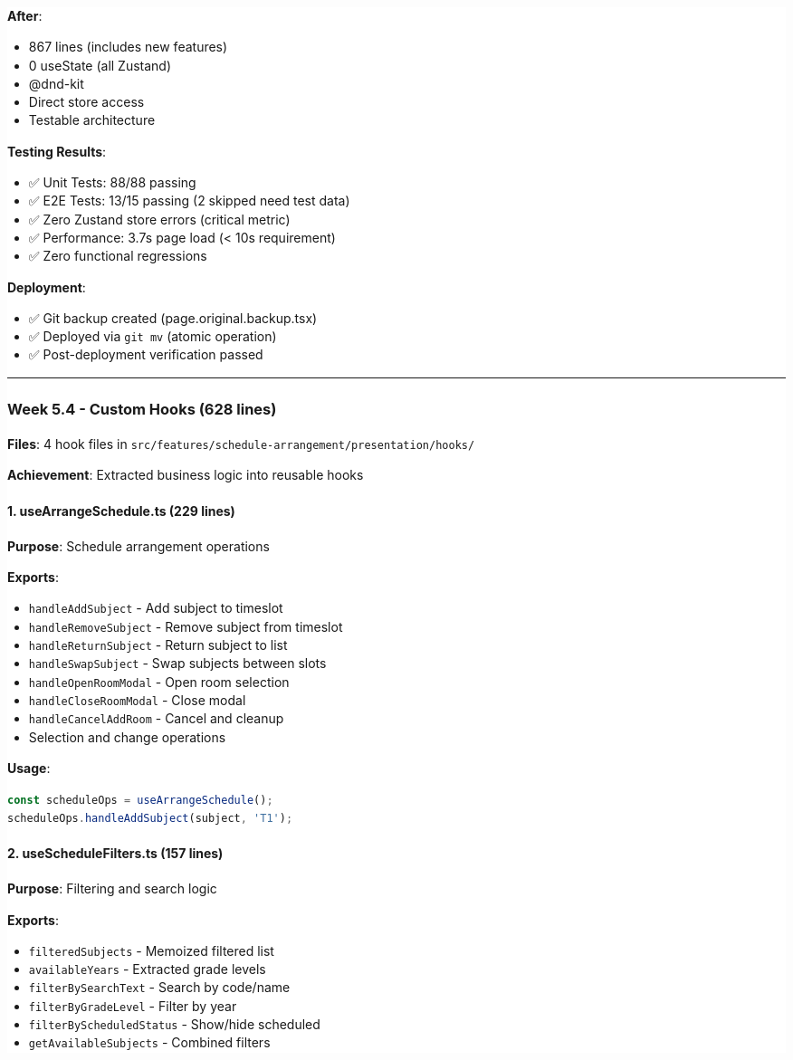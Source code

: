 **After**:
- 867 lines (includes new features)
- 0 useState (all Zustand)
- @dnd-kit
- Direct store access
- Testable architecture

**Testing Results**:
- ✅ Unit Tests: 88/88 passing
- ✅ E2E Tests: 13/15 passing (2 skipped need test data)
- ✅ Zero Zustand store errors (critical metric)
- ✅ Performance: 3.7s page load (< 10s requirement)
- ✅ Zero functional regressions

**Deployment**:
- ✅ Git backup created (page.original.backup.tsx)
- ✅ Deployed via `git mv` (atomic operation)
- ✅ Post-deployment verification passed

---

### Week 5.4 - Custom Hooks (628 lines)

**Files**: 4 hook files in `src/features/schedule-arrangement/presentation/hooks/`

**Achievement**: Extracted business logic into reusable hooks

#### 1. useArrangeSchedule.ts (229 lines)

**Purpose**: Schedule arrangement operations

**Exports**:
- `handleAddSubject` - Add subject to timeslot
- `handleRemoveSubject` - Remove subject from timeslot
- `handleReturnSubject` - Return subject to list
- `handleSwapSubject` - Swap subjects between slots
- `handleOpenRoomModal` - Open room selection
- `handleCloseRoomModal` - Close modal
- `handleCancelAddRoom` - Cancel and cleanup
- Selection and change operations

**Usage**:
```typescript
const scheduleOps = useArrangeSchedule();
scheduleOps.handleAddSubject(subject, 'T1');
```

#### 2. useScheduleFilters.ts (157 lines)

**Purpose**: Filtering and search logic

**Exports**:
- `filteredSubjects` - Memoized filtered list
- `availableYears` - Extracted grade levels
- `filterBySearchText` - Search by code/name
- `filterByGradeLevel` - Filter by year
- `filterByScheduledStatus` - Show/hide scheduled
- `getAvailableSubjects` - Combined filters

